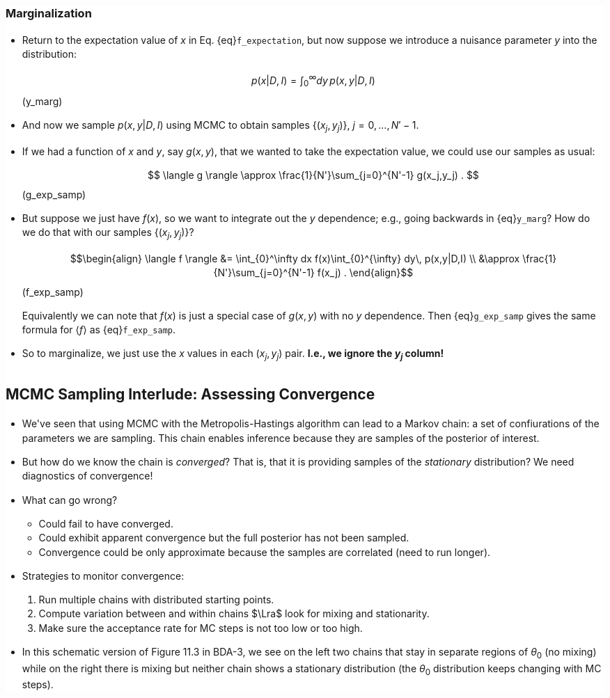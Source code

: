 ### Marginalization

* Return to the expectation value of $x$ in Eq. {eq}`f_expectation`, but now suppose we introduce a nuisance parameter $y$ into the distribution:

    $$
      p(x|D,I) = \int_{0}^{\infty} dy\, p(x,y|D,I)
    $$ (y_marg)

* And now we sample $p(x,y|D,I)$ using MCMC to obtain samples $\{(x_j,y_j)\}$, $j=0,\ldots,N'-1$.

* If we had a function of $x$ and $y$, say $g(x,y)$, that we wanted to take the expectation value, we could use our samples as usual:

    $$
      \langle g \rangle \approx \frac{1}{N'}\sum_{j=0}^{N'-1} g(x_j,y_j) .
    $$ (g_exp_samp)

* But suppose we just have $f(x)$, so we want to integrate out the $y$ dependence; e.g., going backwards in {eq}`y_marg`? How do we do that with our samples $\{(x_j,y_j)\}$?

    $$\begin{align}
      \langle f \rangle &= \int_{0}^\infty dx f(x)\int_{0}^{\infty} dy\, p(x,y|D,I) \\
      &\approx \frac{1}{N'}\sum_{j=0}^{N'-1} f(x_j) .
    \end{align}$$ (f_exp_samp)

    Equivalently we can note that $f(x)$ is just a special case of $g(x,y)$ with no $y$ dependence. Then {eq}`g_exp_samp` gives the same formula for $\langle f\rangle$ as {eq}`f_exp_samp`.

* So to marginalize, we just use the $x$ values in each $(x_j,y_j)$ pair. **I.e., we ignore the $y_j$ column!**




## MCMC Sampling Interlude: Assessing Convergence

* We've seen that using MCMC with the Metropolis-Hastings algorithm can lead to a Markov chain: a set of confiurations of the parameters we are sampling. This chain enables inference because they are samples of the posterior of interest.

* But how do we know the chain is *converged*? That is, that it is providing samples of the *stationary* distribution? We need diagnostics of convergence!

* What can go wrong?
    * Could fail to have converged.
    * Could exhibit apparent convergence but the full posterior has not been sampled.
    * Convergence could be only approximate because the samples are correlated (need to run longer).

* Strategies to monitor convergence:
    1. Run multiple chains with distributed starting points.
    1. Compute variation between and within chains $\Lra$ look for mixing and stationarity.
    1. Make sure the acceptance rate for MC steps is not too low or too high.

* In this schematic version of Figure 11.3 in BDA-3, we see on the left two chains that stay in separate regions of $\theta_0$ (no mixing) while on the right there is mixing but neither chain shows a stationary distribution (the $\theta_0$ distribution keeps changing with MC steps).
